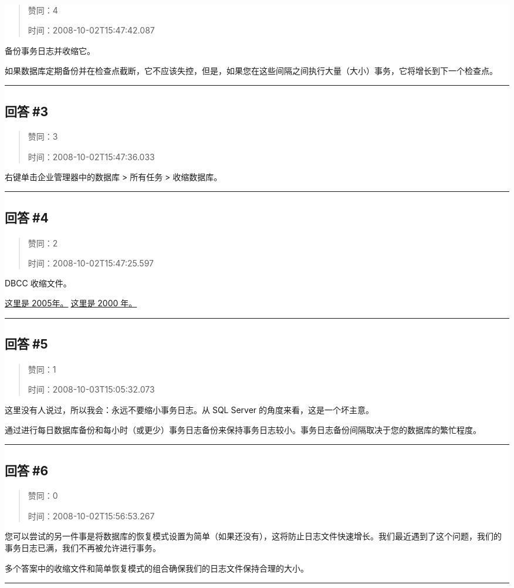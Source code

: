 > 赞同：4
> 
> 时间：2008-10-02T15:47:42.087

备份事务日志并收缩它。

如果数据库定期备份并在检查点截断，它不应该失控，但是，如果您在这些间隔之间执行大量（大小）事务，它将增长到下一个检查点。

* * *

## 回答 #3

> 赞同：3
> 
> 时间：2008-10-02T15:47:36.033

右键单击企业管理器中的数据库 > 所有任务 > 收缩数据库。

* * *

## 回答 #4

> 赞同：2
> 
> 时间：2008-10-02T15:47:25.597

DBCC 收缩文件。

[这里是 2005年。](http://support.microsoft.com/kb/907511) [这里是 2000 年。](http://support.microsoft.com/kb/907511)

* * *

## 回答 #5

> 赞同：1
> 
> 时间：2008-10-03T15:05:32.073

这里没有人说过，所以我会：永远不要缩小事务日志。从 SQL Server 的角度来看，这是一个坏主意。

通过进行每日数据库备份和每小时（或更少）事务日志备份来保持事务日志较小。事务日志备份间隔取决于您的数据库的繁忙程度。

* * *

## 回答 #6

> 赞同：0
> 
> 时间：2008-10-02T15:56:53.267

您可以尝试的另一件事是将数据库的恢复模式设置为简单（如果还没有），这将防止日志文件快速增长。我们最近遇到了这个问题，我们的事务日志已满，我们不再被允许进行事务。

多个答案中的收缩文件和简单恢复模式的组合确保我们的日志文件保持合理的大小。

* * *
